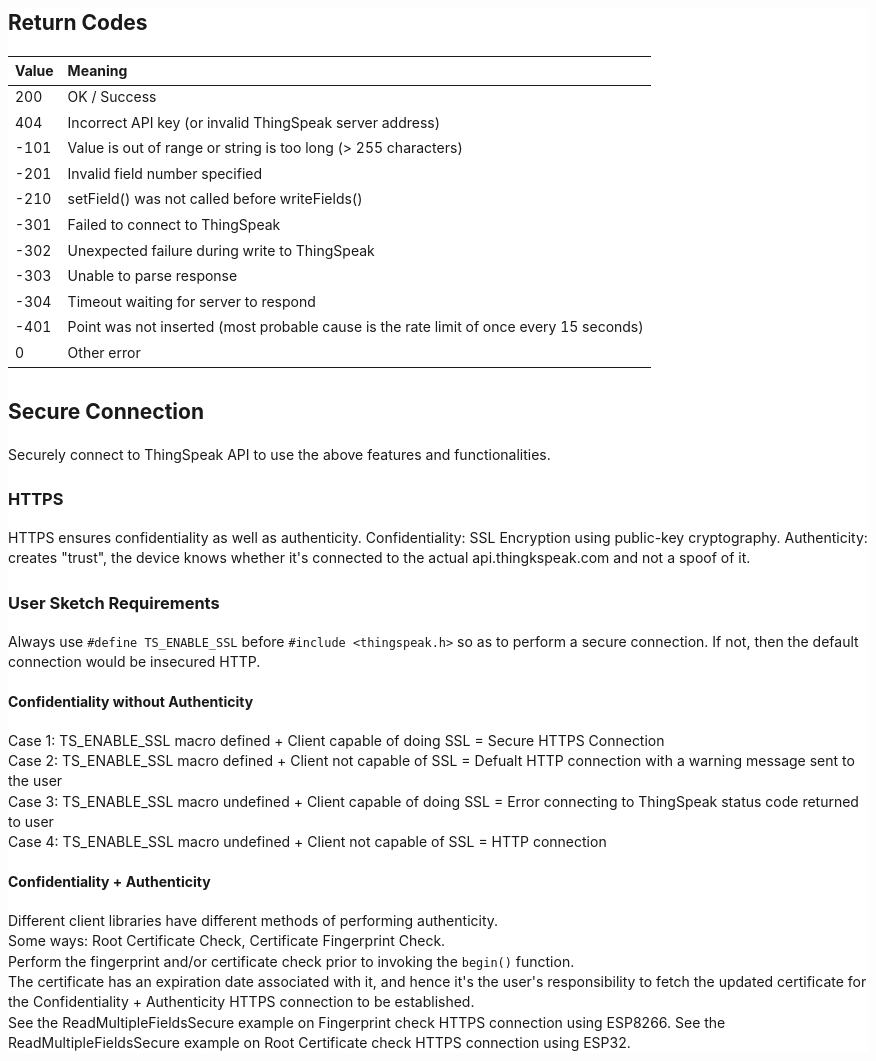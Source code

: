 ## Return Codes
| Value | Meaning                                                                                 |
|-------|:----------------------------------------------------------------------------------------|
| 200   | OK / Success                                                                            |
| 404   | Incorrect API key (or invalid ThingSpeak server address)                                |
| -101  | Value is out of range or string is too long (> 255 characters)                          |
| -201  | Invalid field number specified                                                          |
| -210  | setField() was not called before writeFields()                                          |
| -301  | Failed to connect to ThingSpeak                                                         |
| -302  | Unexpected failure during write to ThingSpeak                                           |
| -303  | Unable to parse response                                                                |
| -304  | Timeout waiting for server to respond                                                   |
| -401  | Point was not inserted (most probable cause is the rate limit of once every 15 seconds) |
|    0  | Other error                                                                             |

## Secure Connection
Securely connect to ThingSpeak API to use the above features and functionalities.

### HTTPS
HTTPS ensures confidentiality as well as authenticity.
Confidentiality: SSL Encryption using public-key cryptography.
Authenticity: creates "trust", the device knows whether it's connected to the actual api.thingkspeak.com and not a spoof of it.

### User Sketch Requirements
Always use ```#define TS_ENABLE_SSL``` before ```#include <thingspeak.h>``` so as to perform a secure connection. If not, then the default connection would be insecured HTTP.

#### Confidentiality without Authenticity
Case 1: TS_ENABLE_SSL macro defined + Client capable of doing SSL = Secure HTTPS Connection <br>
Case 2: TS_ENABLE_SSL macro defined + Client not capable of SSL = Defualt HTTP connection with a warning message sent to the user <br>
Case 3: TS_ENABLE_SSL macro undefined + Client capable of doing SSL = Error connecting to ThingSpeak status code returned to user <br>
Case 4: TS_ENABLE_SSL macro undefined + Client not capable of SSL =  HTTP connection

#### Confidentiality + Authenticity
Different client libraries have different methods of performing authenticity. <br>
Some ways: Root Certificate Check, Certificate Fingerprint Check. <br>
Perform the fingerprint and/or certificate check prior to invoking the ```begin()``` function. <br>
The certificate has an expiration date associated with it, and hence it's the user's responsibility to fetch the updated certificate for the Confidentiality + Authenticity HTTPS connection to be established. <br>
See the ReadMultipleFieldsSecure example on Fingerprint check HTTPS connection using ESP8266.
See the ReadMultipleFieldsSecure example on Root Certificate check HTTPS connection using ESP32.
